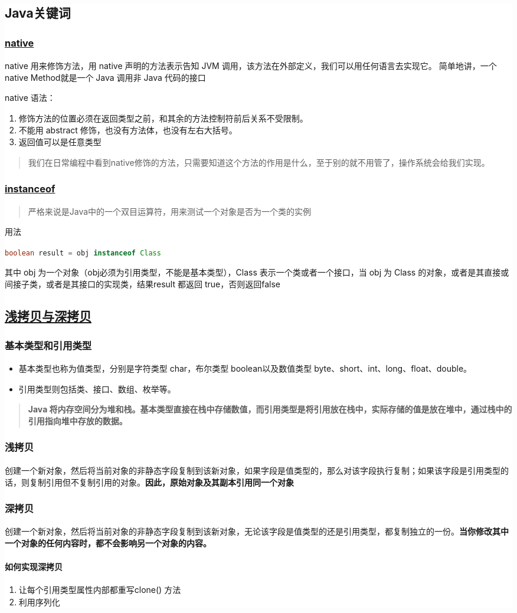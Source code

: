 ## Java关键词

### [native](https://www.cnblogs.com/ysocean/p/8476933.html)

native 用来修饰方法，用 native 声明的方法表示告知 JVM 调用，该方法在外部定义，我们可以用任何语言去实现它。 简单地讲，一个native Method就是一个 Java 调用非 Java 代码的接口

native 语法：

1. 修饰方法的位置必须在返回类型之前，和其余的方法控制符前后关系不受限制。
2. 不能用 abstract 修饰，也没有方法体，也没有左右大括号。
3. 返回值可以是任意类型

> 我们在日常编程中看到native修饰的方法，只需要知道这个方法的作用是什么，至于别的就不用管了，操作系统会给我们实现。

### [instanceof](https://www.cnblogs.com/ysocean/p/8486500.html)

>  严格来说是Java中的一个双目运算符，用来测试一个对象是否为一个类的实例

用法

```Java
boolean result = obj instanceof Class
```

其中 obj 为一个对象（obj必须为引用类型，不能是基本类型），Class 表示一个类或者一个接口，当 obj 为 Class 的对象，或者是其直接或间接子类，或者是其接口的实现类，结果result 都返回 true，否则返回false

## [浅拷贝与深拷贝](https://www.cnblogs.com/ysocean/p/8482979.html)

### 基本类型和引用类型

- 基本类型也称为值类型，分别是字符类型 char，布尔类型 boolean以及数值类型 byte、short、int、long、float、double。

- 引用类型则包括类、接口、数组、枚举等。

> **Java 将内存空间分为堆和栈。基本类型直接在栈中存储数值，而引用类型是将引用放在栈中，实际存储的值是放在堆中，通过栈中的引用指向堆中存放的数据。**

### 浅拷贝

创建一个新对象，然后将当前对象的非静态字段复制到该新对象，如果字段是值类型的，那么对该字段执行复制；如果该字段是引用类型的话，则复制引用但不复制引用的对象。**因此，原始对象及其副本引用同一个对象**

### 深拷贝

创建一个新对象，然后将当前对象的非静态字段复制到该新对象，无论该字段是值类型的还是引用类型，都复制独立的一份。**当你修改其中一个对象的任何内容时，都不会影响另一个对象的内容。**

#### 如何实现深拷贝

1. 让每个引用类型属性内部都重写clone() 方法
2. 利用序列化
